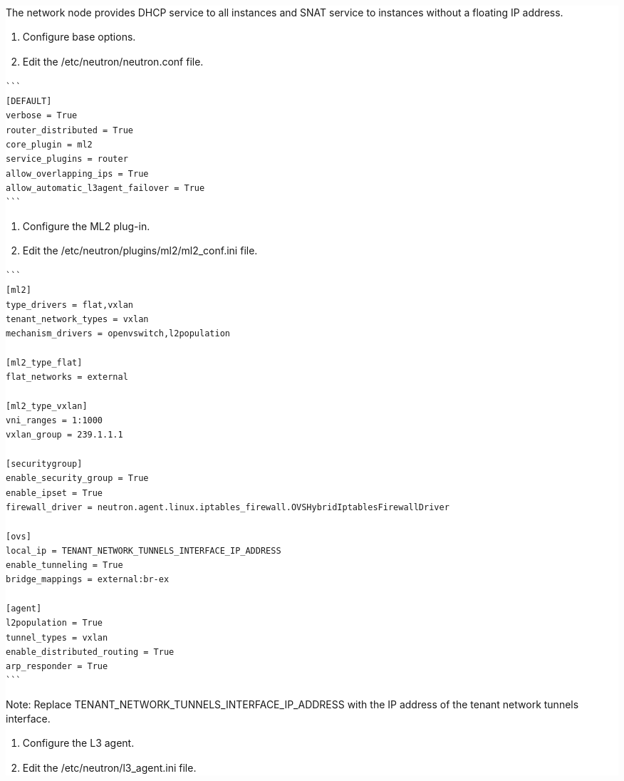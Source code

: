 The network node provides DHCP service to all instances and SNAT service to
instances without a floating IP address.

1. Configure base options.

  1. Edit the /etc/neutron/neutron.conf file.

    ```
    [DEFAULT]
    verbose = True
    router_distributed = True
    core_plugin = ml2
    service_plugins = router
    allow_overlapping_ips = True
    allow_automatic_l3agent_failover = True
    ```

1. Configure the ML2 plug-in.

  1. Edit the /etc/neutron/plugins/ml2/ml2_conf.ini file.

    ```
    [ml2]
    type_drivers = flat,vxlan
    tenant_network_types = vxlan
    mechanism_drivers = openvswitch,l2population

    [ml2_type_flat]
    flat_networks = external

    [ml2_type_vxlan]
    vni_ranges = 1:1000
    vxlan_group = 239.1.1.1

    [securitygroup]
    enable_security_group = True
    enable_ipset = True
    firewall_driver = neutron.agent.linux.iptables_firewall.OVSHybridIptablesFirewallDriver

    [ovs]
    local_ip = TENANT_NETWORK_TUNNELS_INTERFACE_IP_ADDRESS
    enable_tunneling = True
    bridge_mappings = external:br-ex

    [agent]
    l2population = True
    tunnel_types = vxlan
    enable_distributed_routing = True
    arp_responder = True
    ```

  Note: Replace TENANT_NETWORK_TUNNELS_INTERFACE_IP_ADDRESS with the IP
  address of the tenant network tunnels interface.

1. Configure the L3 agent.

  1. Edit the /etc/neutron/l3_agent.ini file.
